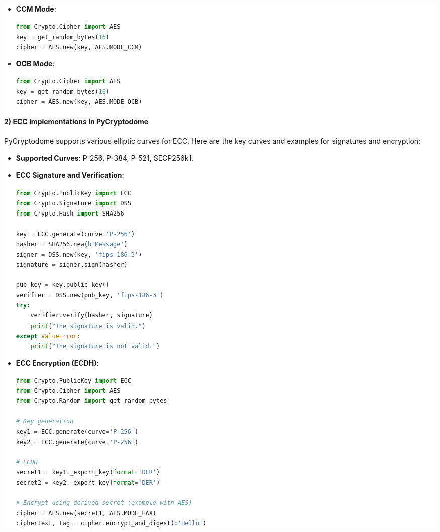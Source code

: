 - **CCM Mode**:
  ```python
  from Crypto.Cipher import AES
  key = get_random_bytes(16)
  cipher = AES.new(key, AES.MODE_CCM)
  ```

- **OCB Mode**:
  ```python
  from Crypto.Cipher import AES
  key = get_random_bytes(16)
  cipher = AES.new(key, AES.MODE_OCB)
  ```

#### 2) ECC Implementations in PyCryptodome

PyCryptodome supports various elliptic curves for ECC. Here are the key curves and examples for signatures and encryption:

- **Supported Curves**: P-256, P-384, P-521, SECP256k1.

- **ECC Signature and Verification**:
  ```python
  from Crypto.PublicKey import ECC
  from Crypto.Signature import DSS
  from Crypto.Hash import SHA256
  
  key = ECC.generate(curve='P-256')
  hasher = SHA256.new(b'Message')
  signer = DSS.new(key, 'fips-186-3')
  signature = signer.sign(hasher)
  
  pub_key = key.public_key()
  verifier = DSS.new(pub_key, 'fips-186-3')
  try:
      verifier.verify(hasher, signature)
      print("The signature is valid.")
  except ValueError:
      print("The signature is not valid.")
  ```

- **ECC Encryption (ECDH)**:
  ```python
  from Crypto.PublicKey import ECC
  from Crypto.Cipher import AES
  from Crypto.Random import get_random_bytes
  
  # Key generation
  key1 = ECC.generate(curve='P-256')
  key2 = ECC.generate(curve='P-256')

  # ECDH
  secret1 = key1._export_key(format='DER')
  secret2 = key2._export_key(format='DER')
  
  # Encrypt using derived secret (example with AES)
  cipher = AES.new(secret1, AES.MODE_EAX)
  ciphertext, tag = cipher.encrypt_and_digest(b'Hello')
  ```
